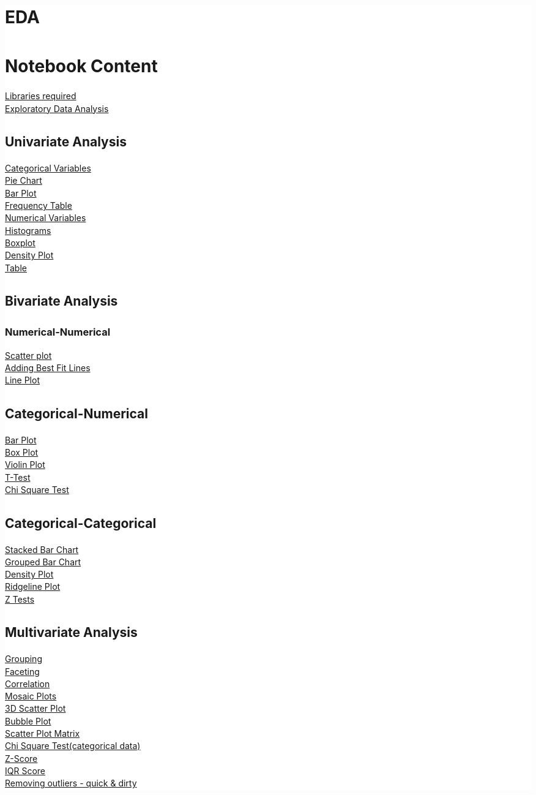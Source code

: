 # EDA

# Notebook Content
[Libraries required](#Library)<br>
[Exploratory Data Analysis](#Exploratory-Data-Analysis)<br>
## Univariate Analysis
[Categorical Variables](#Categorical-Variables)<br>
[Pie Chart](#Pie-Chart)<br>
[Bar Plot](#Bar-Plot)<br>
[Frequency Table](#Frequency-Table)<br>
[Numerical Variables](#Numerical-Variables)<br>
[Histograms](#Histograms)<br>
[Boxplot](#Boxplot)<br>
[Density Plot](#Density-Plot)<br>
[Table](#Table)<br>
## Bivariate Analysis
### Numerical-Numerical
[Scatter plot](#Scatter-plot)<br>
[Adding Best Fit Lines](#Adding-best-fit-lines)<br>
[Line Plot](#Line-Plot)<br>
## Categorical-Numerical
[Bar Plot](#Bar-Plot)<br>
[Box Plot](#Box-Plot)<br>
[Violin Plot](#Violin-Plot)<br>
[T-Test](#T-Test)<br>
[Chi Square Test](#Chi-Square-Test)<br>
## Categorical-Categorical
[Stacked Bar Chart](#Stacked-bar-chart)<br>
[Grouped Bar Chart](#Grouped-bar-chart)<br>
[Density Plot](#Grouped-kernel-density-plot)<br>
[Ridgeline Plot](#Ridgeline-Plot)<br>
[Z Tests](#Z-Test)<br>
## Multivariate Analysis
[Grouping](#Grouping)<br>
[Faceting](#Faceting)<br>
[Correlation](#Correlation)<br>
[Mosaic Plots](#Mosaic-Plots)<br>
[3D Scatter Plot](#3D-Scatter-Plot)<br>
[Bubble Plot](#Bubble-Plot)<br>
[Scatter Plot Matrix](#Scatter-Plot-Matrix)<br>
[Chi Square Test(categorical data)](#10)<br>
[Z-Score](#Z-Score)<br>
[IQR Score](#IQR-Score)<br>
[Removing outliers - quick & dirty](#20)<br>
